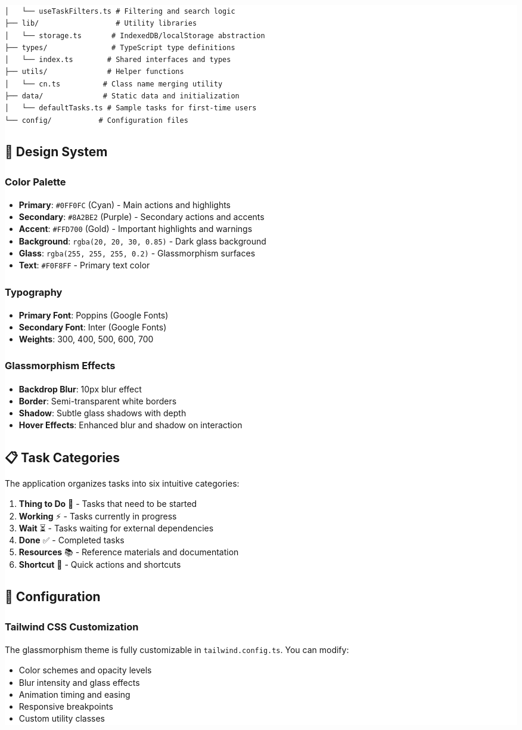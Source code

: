 ```
│   └── useTaskFilters.ts # Filtering and search logic
├── lib/                  # Utility libraries
│   └── storage.ts       # IndexedDB/localStorage abstraction
├── types/               # TypeScript type definitions
│   └── index.ts        # Shared interfaces and types
├── utils/              # Helper functions
│   └── cn.ts          # Class name merging utility
├── data/              # Static data and initialization
│   └── defaultTasks.ts # Sample tasks for first-time users
└── config/           # Configuration files
```

## 🎨 Design System

### Color Palette
- **Primary**: `#0FF0FC` (Cyan) - Main actions and highlights
- **Secondary**: `#8A2BE2` (Purple) - Secondary actions and accents
- **Accent**: `#FFD700` (Gold) - Important highlights and warnings
- **Background**: `rgba(20, 20, 30, 0.85)` - Dark glass background
- **Glass**: `rgba(255, 255, 255, 0.2)` - Glassmorphism surfaces
- **Text**: `#F0F8FF` - Primary text color

### Typography
- **Primary Font**: Poppins (Google Fonts)
- **Secondary Font**: Inter (Google Fonts)
- **Weights**: 300, 400, 500, 600, 700

### Glassmorphism Effects
- **Backdrop Blur**: 10px blur effect
- **Border**: Semi-transparent white borders
- **Shadow**: Subtle glass shadows with depth
- **Hover Effects**: Enhanced blur and shadow on interaction

## 📋 Task Categories

The application organizes tasks into six intuitive categories:

1. **Thing to Do** 📝 - Tasks that need to be started
2. **Working** ⚡ - Tasks currently in progress
3. **Wait** ⏳ - Tasks waiting for external dependencies
4. **Done** ✅ - Completed tasks
5. **Resources** 📚 - Reference materials and documentation
6. **Shortcut** 🚀 - Quick actions and shortcuts

## 🔧 Configuration

### Tailwind CSS Customization
The glassmorphism theme is fully customizable in `tailwind.config.ts`. You can modify:
- Color schemes and opacity levels
- Blur intensity and glass effects
- Animation timing and easing
- Responsive breakpoints
- Custom utility classes
